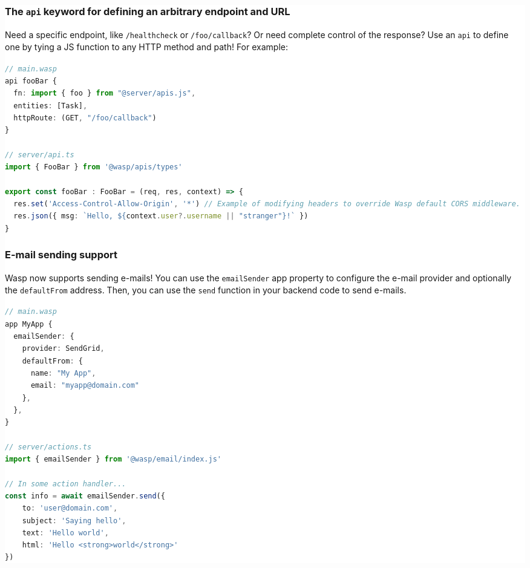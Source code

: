 ### The `api` keyword for defining an arbitrary endpoint and URL

Need a specific endpoint, like `/healthcheck` or `/foo/callback`? Or need complete control of the response? Use an `api` to define one by tying a JS function to any HTTP method and path! For example:

```ts
// main.wasp
api fooBar {
  fn: import { foo } from "@server/apis.js",
  entities: [Task],
  httpRoute: (GET, "/foo/callback")
}

// server/api.ts
import { FooBar } from '@wasp/apis/types'

export const fooBar : FooBar = (req, res, context) => {
  res.set('Access-Control-Allow-Origin', '*') // Example of modifying headers to override Wasp default CORS middleware.
  res.json({ msg: `Hello, ${context.user?.username || "stranger"}!` })
}
```

### E-mail sending support

Wasp now supports sending e-mails! You can use the `emailSender` app property to configure the e-mail provider and optionally the `defaultFrom` address. Then, you can use the `send` function in your backend code to send e-mails.

```ts
// main.wasp
app MyApp {
  emailSender: {
    provider: SendGrid,
    defaultFrom: {
      name: "My App",
      email: "myapp@domain.com"
    },
  },
}

// server/actions.ts
import { emailSender } from '@wasp/email/index.js'

// In some action handler...
const info = await emailSender.send({
    to: 'user@domain.com',
    subject: 'Saying hello',
    text: 'Hello world',
    html: 'Hello <strong>world</strong>'
})
```
